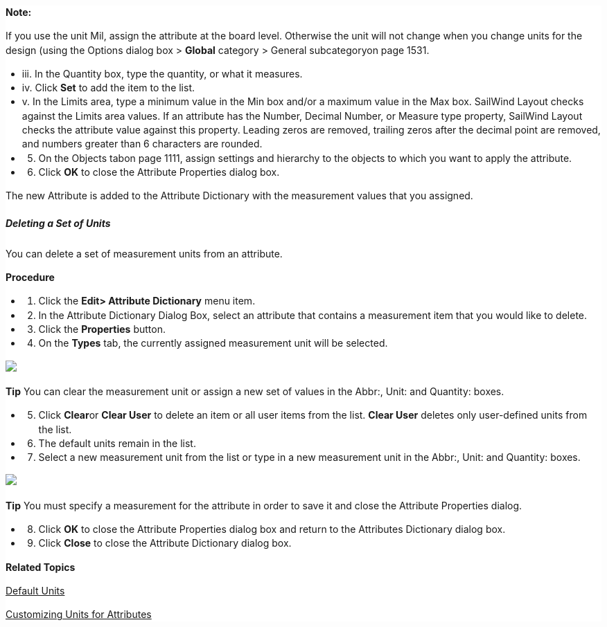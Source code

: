 **Note:**

If you use the unit Mil, assign the attribute at the board level. Otherwise the unit will not change when you change units for the design (using the Options dialog box > **Global** category > General subcategoryon page 1531.

- iii. In the Quantity box, type the quantity, or what it measures.
- iv. Click **Set** to add the item to the list.
- v. In the Limits area, type a minimum value in the Min box and/or a maximum value in the Max box. SailWind Layout checks against the Limits area values. If an attribute has the Number, Decimal Number, or Measure type property, SailWind Layout checks the attribute value against this property. Leading zeros are removed, trailing zeros after the decimal point are removed, and numbers greater than 6 characters are rounded.
- 5. On the Objects tabon page 1111, assign settings and hierarchy to the objects to which you want to apply the attribute.
- 6. Click **OK** to close the Attribute Properties dialog box.

The new Attribute is added to the Attribute Dictionary with the measurement values that you assigned.

##### Deleting a Set of Units
You can delete a set of measurement units from an attribute.

**Procedure**

- 1. Click the **Edit> Attribute Dictionary** menu item.
- 2. In the Attribute Dictionary Dialog Box, select an attribute that contains a measurement item that you would like to delete.
- 3. Click the **Properties** button.
- 4. On the **Types** tab, the currently assigned measurement unit will be selected.

![](/layout/guide/18/_page_32_Picture_14.jpeg)

**Tip** You can clear the measurement unit or assign a new set of values in the Abbr:, Unit: and Quantity: boxes.

- 5. Click **Clear**or **Clear User** to delete an item or all user items from the list. **Clear User** deletes only user-defined units from the list.
- 6. The default units remain in the list.
- 7. Select a new measurement unit from the list or type in a new measurement unit in the Abbr:, Unit: and Quantity: boxes.

![](/layout/guide/18/_page_32_Picture_19.jpeg)

**Tip** You must specify a measurement for the attribute in order to save it and close the Attribute Properties dialog.

- 8. Click **OK** to close the Attribute Properties dialog box and return to the Attributes Dictionary dialog box.
- 9. Click **Close** to close the Attribute Dictionary dialog box.

**Related Topics**

[Default Units](#page-23-0)

[Customizing Units for Attributes](#page-25-0)
